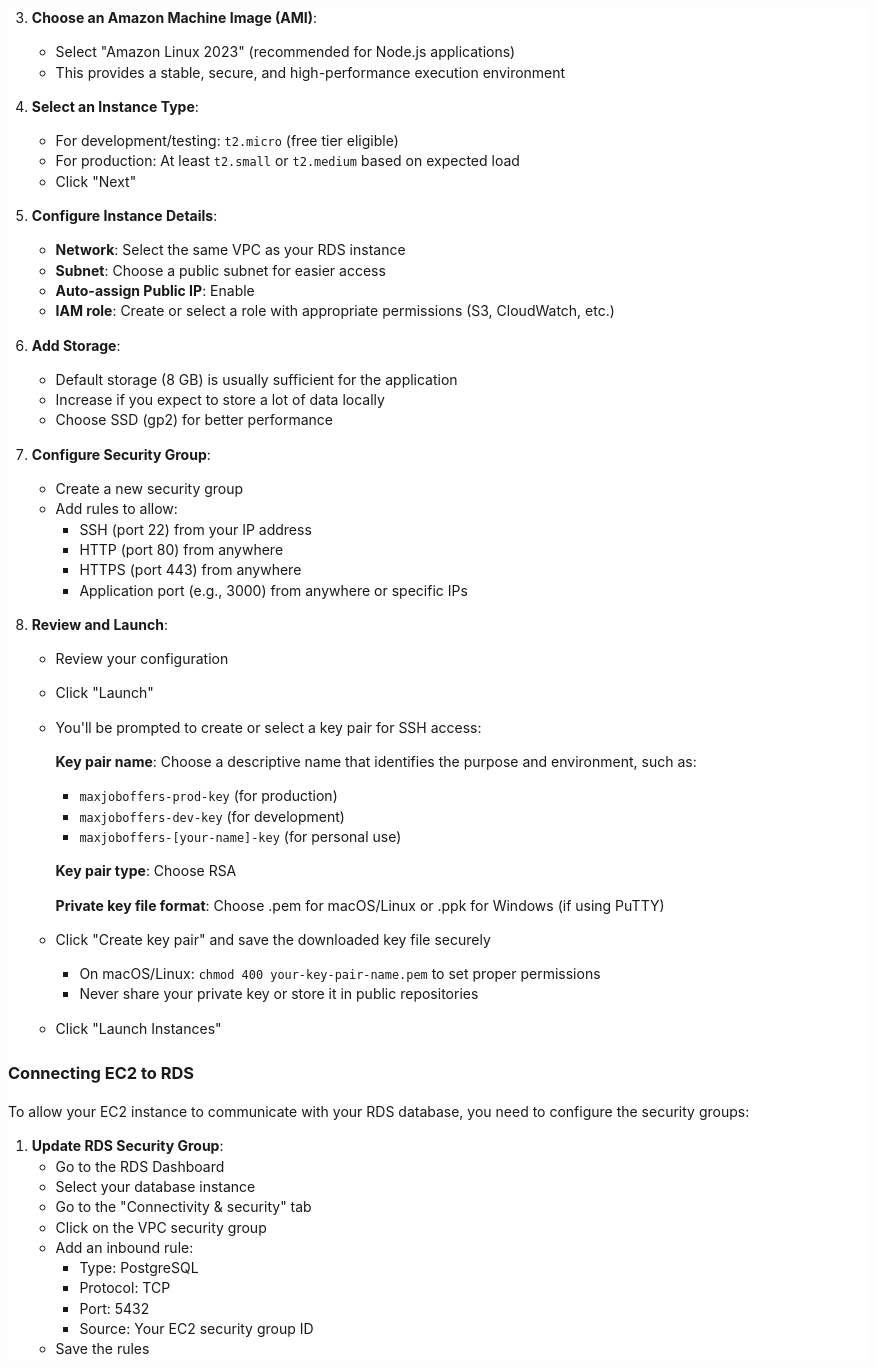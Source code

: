 3. **Choose an Amazon Machine Image (AMI)**:
   - Select "Amazon Linux 2023" (recommended for Node.js applications)
   - This provides a stable, secure, and high-performance execution environment

4. **Select an Instance Type**:
   - For development/testing: `t2.micro` (free tier eligible)
   - For production: At least `t2.small` or `t2.medium` based on expected load
   - Click "Next"

5. **Configure Instance Details**:
   - **Network**: Select the same VPC as your RDS instance
   - **Subnet**: Choose a public subnet for easier access
   - **Auto-assign Public IP**: Enable
   - **IAM role**: Create or select a role with appropriate permissions (S3, CloudWatch, etc.)

6. **Add Storage**:
   - Default storage (8 GB) is usually sufficient for the application
   - Increase if you expect to store a lot of data locally
   - Choose SSD (gp2) for better performance

7. **Configure Security Group**:
   - Create a new security group
   - Add rules to allow:
     - SSH (port 22) from your IP address
     - HTTP (port 80) from anywhere
     - HTTPS (port 443) from anywhere
     - Application port (e.g., 3000) from anywhere or specific IPs

8. **Review and Launch**:
   - Review your configuration
   - Click "Launch"
   - You'll be prompted to create or select a key pair for SSH access:
     
     **Key pair name**: Choose a descriptive name that identifies the purpose and environment, such as:
     - `maxjoboffers-prod-key` (for production)
     - `maxjoboffers-dev-key` (for development)
     - `maxjoboffers-[your-name]-key` (for personal use)
     
     **Key pair type**: Choose RSA
     
     **Private key file format**: Choose .pem for macOS/Linux or .ppk for Windows (if using PuTTY)
   
   - Click "Create key pair" and save the downloaded key file securely
     - On macOS/Linux: `chmod 400 your-key-pair-name.pem` to set proper permissions
     - Never share your private key or store it in public repositories
   
   - Click "Launch Instances"

### Connecting EC2 to RDS

To allow your EC2 instance to communicate with your RDS database, you need to configure the security groups:

1. **Update RDS Security Group**:
   - Go to the RDS Dashboard
   - Select your database instance
   - Go to the "Connectivity & security" tab
   - Click on the VPC security group
   - Add an inbound rule:
     - Type: PostgreSQL
     - Protocol: TCP
     - Port: 5432
     - Source: Your EC2 security group ID
   - Save the rules
